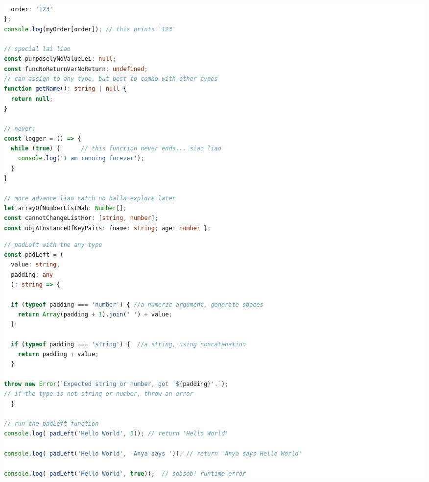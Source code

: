 ```TypeScript
  order: '123'
};
console.log(myOrder[order]); // this prints '123'

// special lai liao
const purposelyNoValueLei: null;
const funcNoReturnVarNoReturn: undefined;
// can assign to any type, but best to combo with other types
function getName(): string | null {
  return null;
}

// never;
const logger = () => {
  while (true) {      // this function never ends... siao liao
    console.log('I am running forever');
  }
}

// more advance liao catch no balla explore later
let arrayOfNumberListMah: Number[];
const cannotChangeListHor: [string, number];
const objAInstanceOfKeyPairs: {name: string; age: number };
```

```TypeScript
// padLeft with the any type
const padLeft = (
  value: string, 
  padding: any
  ): string => {

  if (typeof padding === 'number') { //a numeric argument, generate spaces
    return Array(padding + 1).join(' ') + value;
  }

  if (typeof padding === 'string') {  //a string, using concatenation
    return padding + value;
  }

throw new Error(`Expected string or number, got '${padding}'.`); 
// if the type is not string or number, throw an error
  }

// run the padLeft function
console.log( padLeft('Hello World', 5)); // return 'Hello World'

console.log( padLeft('Hello World', 'Anya says ')); // return 'Anya says Hello World'

console.log( padLeft('Hello World', true));  // sobsob! runtime error
```
